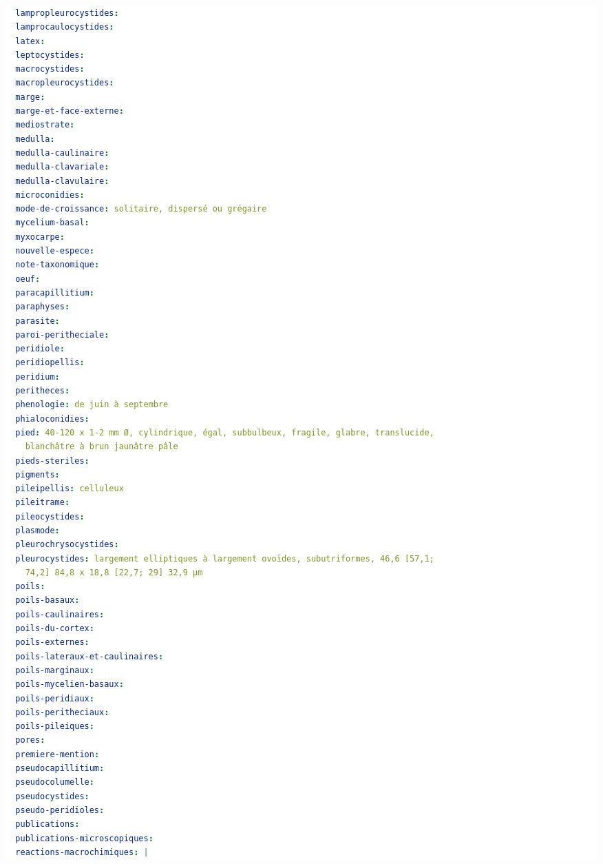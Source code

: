 ```yaml
  lampropleurocystides: 
  lamprocaulocystides: 
  latex: 
  leptocystides: 
  macrocystides: 
  macropleurocystides: 
  marge: 
  marge-et-face-externe: 
  mediostrate: 
  medulla: 
  medulla-caulinaire: 
  medulla-clavariale: 
  medulla-clavulaire: 
  microconidies: 
  mode-de-croissance: solitaire, dispersé ou grégaire
  mycelium-basal: 
  myxocarpe: 
  nouvelle-espece: 
  note-taxonomique: 
  oeuf: 
  paracapillitium: 
  paraphyses: 
  parasite: 
  paroi-peritheciale: 
  peridiole: 
  peridiopellis: 
  peridium: 
  peritheces: 
  phenologie: de juin à septembre
  phialoconidies: 
  pied: 40-120 x 1-2 mm Ø, cylindrique, égal, subbulbeux, fragile, glabre, translucide,
    blanchâtre à brun jaunâtre pâle
  pieds-steriles: 
  pigments: 
  pileipellis: celluleux
  pileitrame: 
  pileocystides: 
  plasmode: 
  pleurochrysocystides: 
  pleurocystides: largement elliptiques à largement ovoïdes, subutriformes, 46,6 [57,1;
    74,2] 84,8 x 18,8 [22,7; 29] 32,9 µm
  poils: 
  poils-basaux: 
  poils-caulinaires: 
  poils-du-cortex: 
  poils-externes: 
  poils-lateraux-et-caulinaires: 
  poils-marginaux: 
  poils-mycelien-basaux: 
  poils-peridiaux: 
  poils-peritheciaux: 
  poils-pileiques: 
  pores: 
  premiere-mention: 
  pseudocapillitium: 
  pseudocolumelle: 
  pseudocystides: 
  pseudo-peridioles: 
  publications: 
  publications-microscopiques: 
  reactions-macrochimiques: |
```